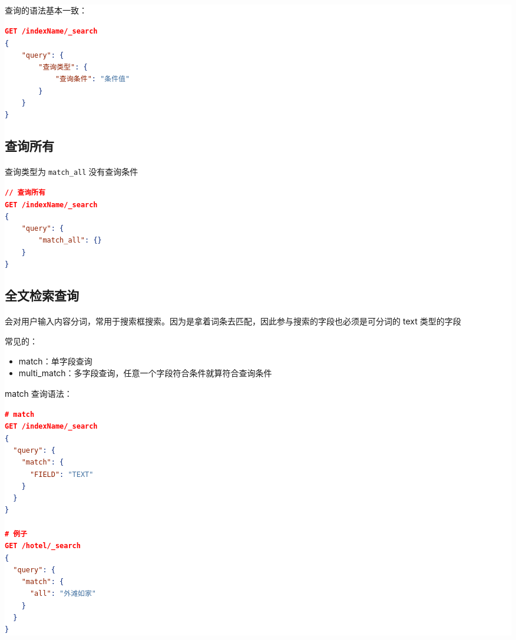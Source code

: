 查询的语法基本一致：

```json
GET /indexName/_search
{
    "query": {
        "查询类型": {
            "查询条件": "条件值"
        }
    }
}
```

## 查询所有

查询类型为 `match_all` 没有查询条件

```json
// 查询所有
GET /indexName/_search
{
    "query": {
        "match_all": {}
    }
}
```

## 全文检索查询

会对用户输入内容分词，常用于搜索框搜索。因为是拿着词条去匹配，因此参与搜索的字段也必须是可分词的 text 类型的字段

常见的：

* match：单字段查询
* multi_match：多字段查询，任意一个字段符合条件就算符合查询条件

match 查询语法：

```json
# match
GET /indexName/_search
{
  "query": {
    "match": {
      "FIELD": "TEXT"
    }
  }
}

# 例子
GET /hotel/_search
{
  "query": {
    "match": {
      "all": "外滩如家"
    }
  }
}
```
